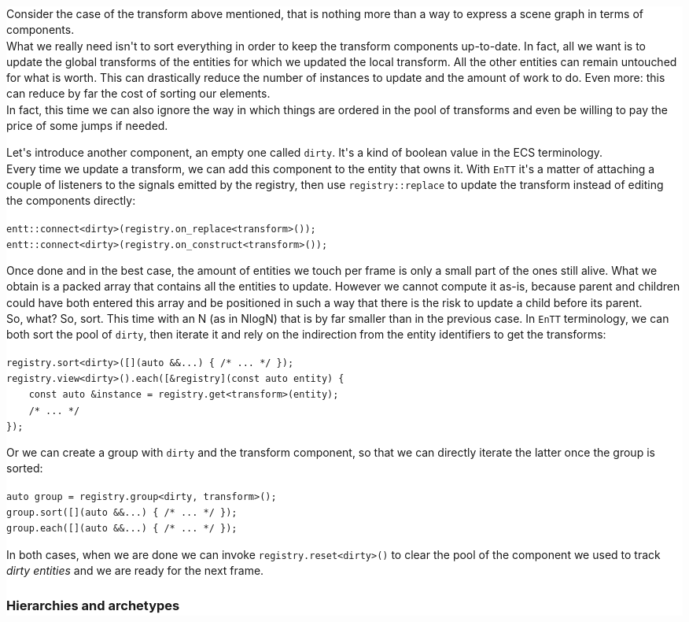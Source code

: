 Consider the case of the transform above mentioned, that is nothing more than a
way to express a scene graph in terms of components.<br/>
What we really need isn't to sort everything in order to keep the transform
components up-to-date. In fact, all we want is to update the global transforms
of the entities for which we updated the local transform. All the other entities
can remain untouched for what is worth. This can drastically reduce the number
of instances to update and the amount of work to do. Even more: this can
reduce by far the cost of sorting our elements.<br/>
In fact, this time we can also ignore the way in which things are ordered in the
pool of transforms and even be willing to pay the price of some jumps if needed.

Let's introduce another component, an empty one called `dirty`. It's a kind of
boolean value in the ECS terminology.<br/>
Every time we update a transform, we can add this component to the entity that
owns it. With `EnTT` it's a matter of attaching a couple of listeners to the
signals emitted by the registry, then use `registry::replace` to update the
transform instead of editing the components directly:

```
entt::connect<dirty>(registry.on_replace<transform>());
entt::connect<dirty>(registry.on_construct<transform>());
```

Once done and in the best case, the amount of entities we touch per frame is
only a small part of the ones still alive. What we obtain is a packed array that
contains all the entities to update. However we cannot compute it as-is, because
parent and children could have both entered this array and be positioned in such
a way that there is the risk to update a child before its parent.<br/>
So, what? So, sort. This time with an N (as in NlogN) that is by far smaller
than in the previous case. In `EnTT` terminology, we can both sort the pool of
`dirty`, then iterate it and rely on the indirection from the entity identifiers
to get the transforms:

```
registry.sort<dirty>([](auto &&...) { /* ... */ });
registry.view<dirty>().each([&registry](const auto entity) {
    const auto &instance = registry.get<transform>(entity);
    /* ... */
});
```

Or we can create a group with `dirty` and the transform component, so that we
can directly iterate the latter once the group is sorted:

```
auto group = registry.group<dirty, transform>();
group.sort([](auto &&...) { /* ... */ });
group.each([](auto &&...) { /* ... */ });
```

In both cases, when we are done we can invoke `registry.reset<dirty>()` to clear
the pool of the component we used to track _dirty entities_ and we are ready for
the next frame.

### Hierarchies and archetypes
